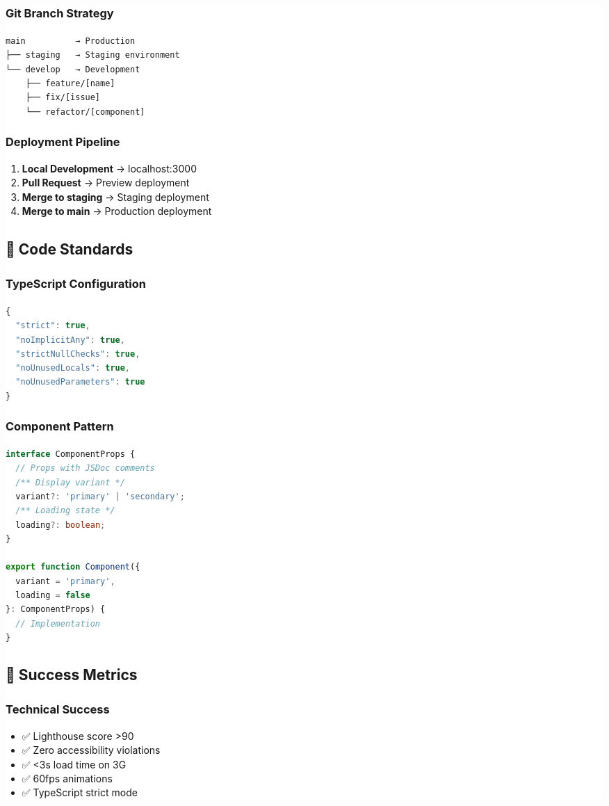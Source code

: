 ### Git Branch Strategy
```
main          → Production
├── staging   → Staging environment
└── develop   → Development
    ├── feature/[name]
    ├── fix/[issue]
    └── refactor/[component]
```

### Deployment Pipeline
1. **Local Development** → localhost:3000
2. **Pull Request** → Preview deployment
3. **Merge to staging** → Staging deployment
4. **Merge to main** → Production deployment

## 📝 Code Standards

### TypeScript Configuration
```typescript
{
  "strict": true,
  "noImplicitAny": true,
  "strictNullChecks": true,
  "noUnusedLocals": true,
  "noUnusedParameters": true
}
```

### Component Pattern
```typescript
interface ComponentProps {
  // Props with JSDoc comments
  /** Display variant */
  variant?: 'primary' | 'secondary';
  /** Loading state */
  loading?: boolean;
}

export function Component({ 
  variant = 'primary',
  loading = false 
}: ComponentProps) {
  // Implementation
}
```

## 🎯 Success Metrics

### Technical Success
- ✅ Lighthouse score >90
- ✅ Zero accessibility violations
- ✅ <3s load time on 3G
- ✅ 60fps animations
- ✅ TypeScript strict mode
